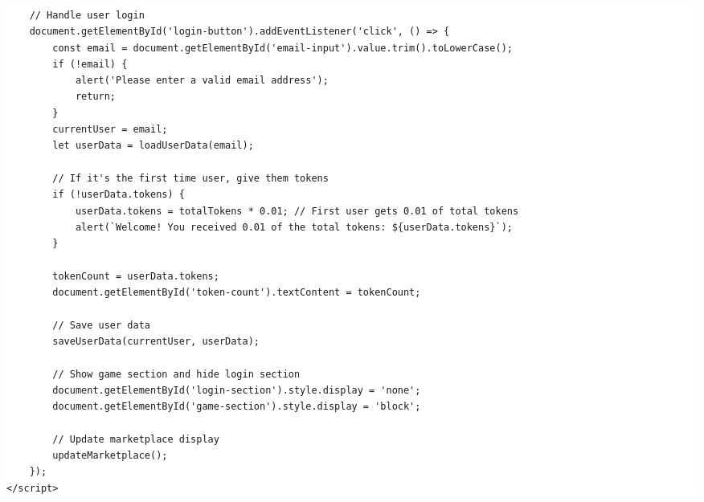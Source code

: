         // Handle user login
        document.getElementById('login-button').addEventListener('click', () => {
            const email = document.getElementById('email-input').value.trim().toLowerCase();
            if (!email) {
                alert('Please enter a valid email address');
                return;
            }
            currentUser = email;
            let userData = loadUserData(email);

            // If it's the first time user, give them tokens
            if (!userData.tokens) {
                userData.tokens = totalTokens * 0.01; // First user gets 0.01 of total tokens
                alert(`Welcome! You received 0.01 of the total tokens: ${userData.tokens}`);
            }

            tokenCount = userData.tokens;
            document.getElementById('token-count').textContent = tokenCount;

            // Save user data
            saveUserData(currentUser, userData);

            // Show game section and hide login section
            document.getElementById('login-section').style.display = 'none';
            document.getElementById('game-section').style.display = 'block';

            // Update marketplace display
            updateMarketplace();
        });
    </script>
</body>
</html>


